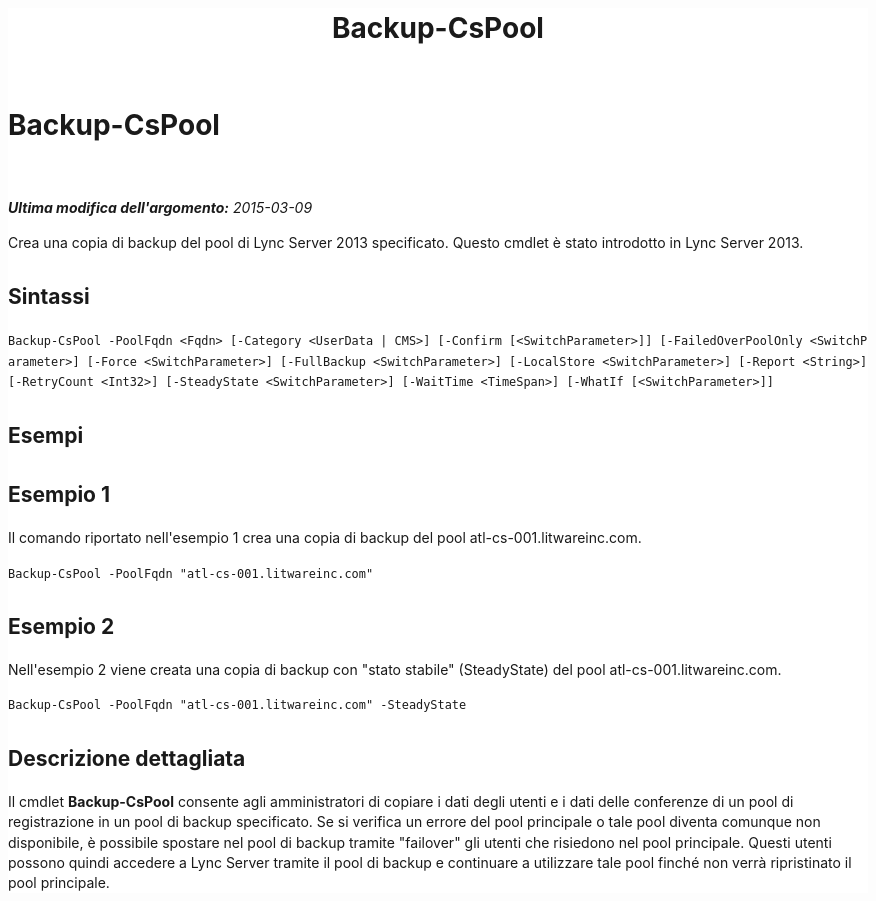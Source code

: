 ﻿---
title: Backup-CsPool
TOCTitle: Backup-CsPool
ms:assetid: 66ec46de-e1e7-4e33-961d-7ef785059c48
ms:mtpsurl: https://technet.microsoft.com/it-it/library/JJ204955(v=OCS.15)
ms:contentKeyID: 49300820
ms.date: 08/24/2015
mtps_version: v=OCS.15
ms.translationtype: HT
---

# Backup-CsPool

 

_**Ultima modifica dell'argomento:** 2015-03-09_

Crea una copia di backup del pool di Lync Server 2013 specificato. Questo cmdlet è stato introdotto in Lync Server 2013.

## Sintassi

    Backup-CsPool -PoolFqdn <Fqdn> [-Category <UserData | CMS>] [-Confirm [<SwitchParameter>]] [-FailedOverPoolOnly <SwitchParameter>] [-Force <SwitchParameter>] [-FullBackup <SwitchParameter>] [-LocalStore <SwitchParameter>] [-Report <String>] [-RetryCount <Int32>] [-SteadyState <SwitchParameter>] [-WaitTime <TimeSpan>] [-WhatIf [<SwitchParameter>]]

## Esempi

## Esempio 1

Il comando riportato nell'esempio 1 crea una copia di backup del pool atl-cs-001.litwareinc.com.

    Backup-CsPool -PoolFqdn "atl-cs-001.litwareinc.com"

## Esempio 2

Nell'esempio 2 viene creata una copia di backup con "stato stabile" (SteadyState) del pool atl-cs-001.litwareinc.com.

    Backup-CsPool -PoolFqdn "atl-cs-001.litwareinc.com" -SteadyState

## Descrizione dettagliata

Il cmdlet **Backup-CsPool** consente agli amministratori di copiare i dati degli utenti e i dati delle conferenze di un pool di registrazione in un pool di backup specificato. Se si verifica un errore del pool principale o tale pool diventa comunque non disponibile, è possibile spostare nel pool di backup tramite "failover" gli utenti che risiedono nel pool principale. Questi utenti possono quindi accedere a Lync Server tramite il pool di backup e continuare a utilizzare tale pool finché non verrà ripristinato il pool principale.
